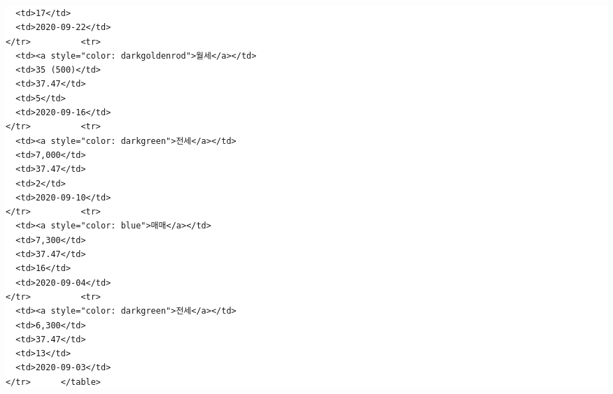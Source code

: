       <td>17</td>
      <td>2020-09-22</td>
    </tr>          <tr>
      <td><a style="color: darkgoldenrod">월세</a></td>
      <td>35 (500)</td>
      <td>37.47</td>
      <td>5</td>
      <td>2020-09-16</td>
    </tr>          <tr>
      <td><a style="color: darkgreen">전세</a></td>
      <td>7,000</td>
      <td>37.47</td>
      <td>2</td>
      <td>2020-09-10</td>
    </tr>          <tr>
      <td><a style="color: blue">매매</a></td>
      <td>7,300</td>
      <td>37.47</td>
      <td>16</td>
      <td>2020-09-04</td>
    </tr>          <tr>
      <td><a style="color: darkgreen">전세</a></td>
      <td>6,300</td>
      <td>37.47</td>
      <td>13</td>
      <td>2020-09-03</td>
    </tr>      </table>
    

